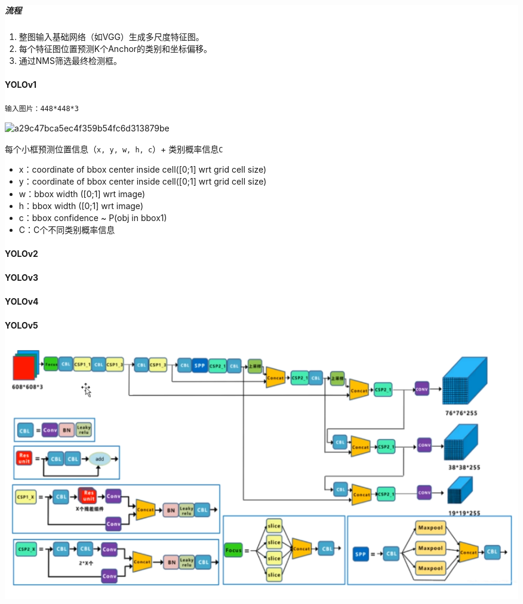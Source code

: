 ##### 流程

1. 整图输入基础网络（如VGG）生成多尺度特征图。
2. 每个特征图位置预测K个Anchor的类别和坐标偏移。
3. 通过NMS筛选最终检测框。

#### YOLOv1

`输入图片：448*448*3`

![a29c47bca5ec4f359b54fc6d313879be](./%E6%A8%A1%E5%9E%8B.assets/a29c47bca5ec4f359b54fc6d313879be.png)

每个小框预测位置信息（`x, y, w, h, c`）+  类别概率信息`C`

- x：coordinate of bbox center inside cell([0;1] wrt grid cell size)
- y：coordinate of bbox center inside cell([0;1] wrt grid cell size)
- w：bbox width ([0;1] wrt image)
- h：bbox width ([0;1] wrt image)
- c：bbox confidence ~ P(obj in bbox1)
- C：C个不同类别概率信息

#### YOLOv2



#### YOLOv3



#### YOLOv4



#### YOLOv5

![image-20250413193305078](./%E6%A8%A1%E5%9E%8B.assets/image-20250413193305078.png)
